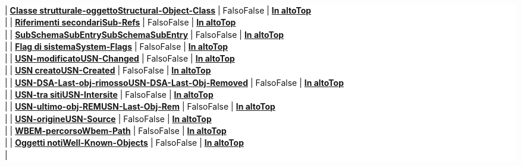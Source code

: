 | [<span data-ttu-id="caa69-399">**Classe strutturale-oggetto**</span><span class="sxs-lookup"><span data-stu-id="caa69-399">**Structural-Object-Class**</span></span>](a-structuralobjectclass.md)                  | <span data-ttu-id="caa69-400">Falso</span><span class="sxs-lookup"><span data-stu-id="caa69-400">False</span></span>     | [<span data-ttu-id="caa69-401">**In alto**</span><span class="sxs-lookup"><span data-stu-id="caa69-401">**Top**</span></span>](c-top.md)<br/> |
| [<span data-ttu-id="caa69-402">**Riferimenti secondari**</span><span class="sxs-lookup"><span data-stu-id="caa69-402">**Sub-Refs**</span></span>](a-subrefs.md)                                               | <span data-ttu-id="caa69-403">Falso</span><span class="sxs-lookup"><span data-stu-id="caa69-403">False</span></span>     | [<span data-ttu-id="caa69-404">**In alto**</span><span class="sxs-lookup"><span data-stu-id="caa69-404">**Top**</span></span>](c-top.md)<br/> |
| [<span data-ttu-id="caa69-405">**SubSchemaSubEntry**</span><span class="sxs-lookup"><span data-stu-id="caa69-405">**SubSchemaSubEntry**</span></span>](a-subschemasubentry.md)                            | <span data-ttu-id="caa69-406">Falso</span><span class="sxs-lookup"><span data-stu-id="caa69-406">False</span></span>     | [<span data-ttu-id="caa69-407">**In alto**</span><span class="sxs-lookup"><span data-stu-id="caa69-407">**Top**</span></span>](c-top.md)<br/> |
| [<span data-ttu-id="caa69-408">**Flag di sistema**</span><span class="sxs-lookup"><span data-stu-id="caa69-408">**System-Flags**</span></span>](a-systemflags.md)                                       | <span data-ttu-id="caa69-409">Falso</span><span class="sxs-lookup"><span data-stu-id="caa69-409">False</span></span>     | [<span data-ttu-id="caa69-410">**In alto**</span><span class="sxs-lookup"><span data-stu-id="caa69-410">**Top**</span></span>](c-top.md)<br/> |
| [<span data-ttu-id="caa69-411">**USN-modificato**</span><span class="sxs-lookup"><span data-stu-id="caa69-411">**USN-Changed**</span></span>](a-usnchanged.md)                                         | <span data-ttu-id="caa69-412">Falso</span><span class="sxs-lookup"><span data-stu-id="caa69-412">False</span></span>     | [<span data-ttu-id="caa69-413">**In alto**</span><span class="sxs-lookup"><span data-stu-id="caa69-413">**Top**</span></span>](c-top.md)<br/> |
| [<span data-ttu-id="caa69-414">**USN creato**</span><span class="sxs-lookup"><span data-stu-id="caa69-414">**USN-Created**</span></span>](a-usncreated.md)                                         | <span data-ttu-id="caa69-415">Falso</span><span class="sxs-lookup"><span data-stu-id="caa69-415">False</span></span>     | [<span data-ttu-id="caa69-416">**In alto**</span><span class="sxs-lookup"><span data-stu-id="caa69-416">**Top**</span></span>](c-top.md)<br/> |
| [<span data-ttu-id="caa69-417">**USN-DSA-Last-obj-rimosso**</span><span class="sxs-lookup"><span data-stu-id="caa69-417">**USN-DSA-Last-Obj-Removed**</span></span>](a-usndsalastobjremoved.md)                  | <span data-ttu-id="caa69-418">Falso</span><span class="sxs-lookup"><span data-stu-id="caa69-418">False</span></span>     | [<span data-ttu-id="caa69-419">**In alto**</span><span class="sxs-lookup"><span data-stu-id="caa69-419">**Top**</span></span>](c-top.md)<br/> |
| [<span data-ttu-id="caa69-420">**USN-tra siti**</span><span class="sxs-lookup"><span data-stu-id="caa69-420">**USN-Intersite**</span></span>](a-usnintersite.md)                                     | <span data-ttu-id="caa69-421">Falso</span><span class="sxs-lookup"><span data-stu-id="caa69-421">False</span></span>     | [<span data-ttu-id="caa69-422">**In alto**</span><span class="sxs-lookup"><span data-stu-id="caa69-422">**Top**</span></span>](c-top.md)<br/> |
| [<span data-ttu-id="caa69-423">**USN-ultimo-obj-REM**</span><span class="sxs-lookup"><span data-stu-id="caa69-423">**USN-Last-Obj-Rem**</span></span>](a-usnlastobjrem.md)                                 | <span data-ttu-id="caa69-424">Falso</span><span class="sxs-lookup"><span data-stu-id="caa69-424">False</span></span>     | [<span data-ttu-id="caa69-425">**In alto**</span><span class="sxs-lookup"><span data-stu-id="caa69-425">**Top**</span></span>](c-top.md)<br/> |
| [<span data-ttu-id="caa69-426">**USN-origine**</span><span class="sxs-lookup"><span data-stu-id="caa69-426">**USN-Source**</span></span>](a-usnsource.md)                                           | <span data-ttu-id="caa69-427">Falso</span><span class="sxs-lookup"><span data-stu-id="caa69-427">False</span></span>     | [<span data-ttu-id="caa69-428">**In alto**</span><span class="sxs-lookup"><span data-stu-id="caa69-428">**Top**</span></span>](c-top.md)<br/> |
| [<span data-ttu-id="caa69-429">**WBEM-percorso**</span><span class="sxs-lookup"><span data-stu-id="caa69-429">**Wbem-Path**</span></span>](a-wbempath.md)                                             | <span data-ttu-id="caa69-430">Falso</span><span class="sxs-lookup"><span data-stu-id="caa69-430">False</span></span>     | [<span data-ttu-id="caa69-431">**In alto**</span><span class="sxs-lookup"><span data-stu-id="caa69-431">**Top**</span></span>](c-top.md)<br/> |
| [<span data-ttu-id="caa69-432">**Oggetti noti**</span><span class="sxs-lookup"><span data-stu-id="caa69-432">**Well-Known-Objects**</span></span>](a-wellknownobjects.md)                            | <span data-ttu-id="caa69-433">Falso</span><span class="sxs-lookup"><span data-stu-id="caa69-433">False</span></span>     | [<span data-ttu-id="caa69-434">**In alto**</span><span class="sxs-lookup"><span data-stu-id="caa69-434">**Top**</span></span>](c-top.md)<br/> |